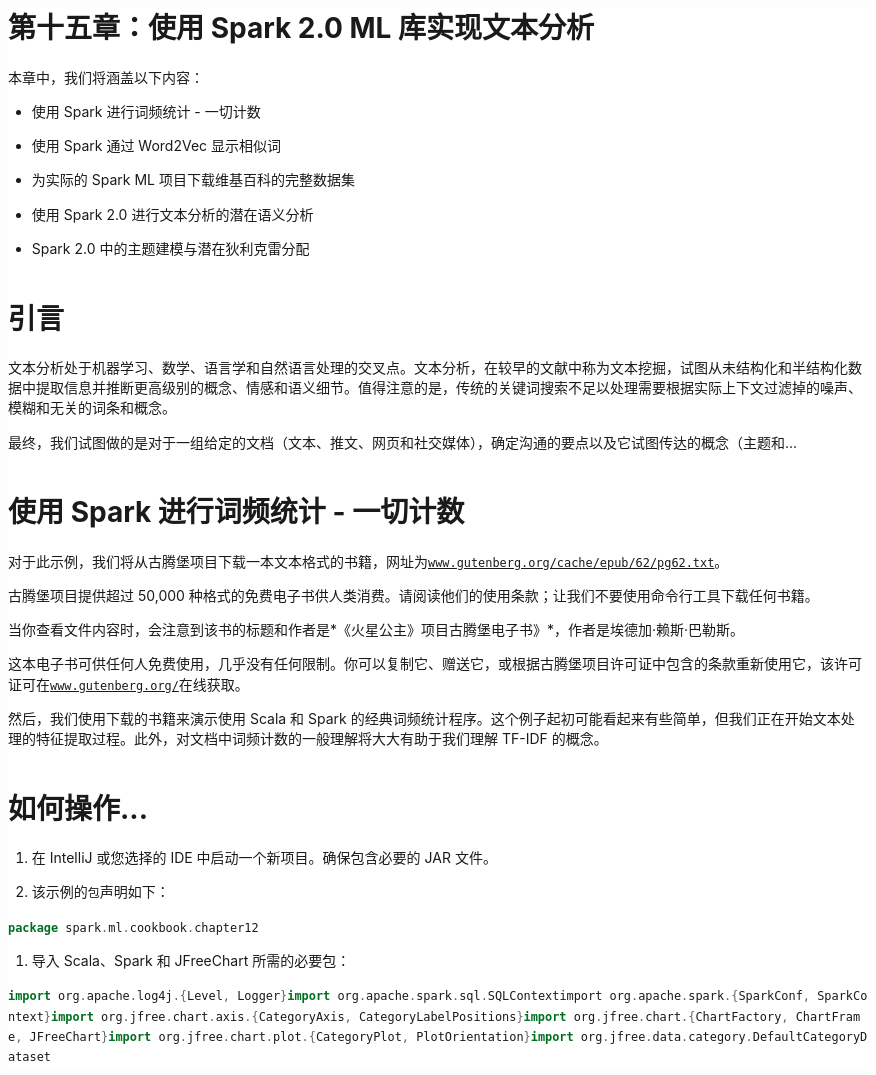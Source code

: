 # 第十五章：使用 Spark 2.0 ML 库实现文本分析

本章中，我们将涵盖以下内容：

+   使用 Spark 进行词频统计 - 一切计数

+   使用 Spark 通过 Word2Vec 显示相似词

+   为实际的 Spark ML 项目下载维基百科的完整数据集

+   使用 Spark 2.0 进行文本分析的潜在语义分析

+   Spark 2.0 中的主题建模与潜在狄利克雷分配

# 引言

文本分析处于机器学习、数学、语言学和自然语言处理的交叉点。文本分析，在较早的文献中称为文本挖掘，试图从未结构化和半结构化数据中提取信息并推断更高级别的概念、情感和语义细节。值得注意的是，传统的关键词搜索不足以处理需要根据实际上下文过滤掉的噪声、模糊和无关的词条和概念。

最终，我们试图做的是对于一组给定的文档（文本、推文、网页和社交媒体），确定沟通的要点以及它试图传达的概念（主题和...

# 使用 Spark 进行词频统计 - 一切计数

对于此示例，我们将从古腾堡项目下载一本文本格式的书籍，网址为[`www.gutenberg.org/cache/epub/62/pg62.txt`](http://www.gutenberg.org/cache/epub/62/pg62.txt)。

古腾堡项目提供超过 50,000 种格式的免费电子书供人类消费。请阅读他们的使用条款；让我们不要使用命令行工具下载任何书籍。

当你查看文件内容时，会注意到该书的标题和作者是*《火星公主》项目古腾堡电子书》*，作者是埃德加·赖斯·巴勒斯。

这本电子书可供任何人免费使用，几乎没有任何限制。你可以复制它、赠送它，或根据古腾堡项目许可证中包含的条款重新使用它，该许可证可在[`www.gutenberg.org/`](http://www.gutenberg.org/)在线获取。

然后，我们使用下载的书籍来演示使用 Scala 和 Spark 的经典词频统计程序。这个例子起初可能看起来有些简单，但我们正在开始文本处理的特征提取过程。此外，对文档中词频计数的一般理解将大大有助于我们理解 TF-IDF 的概念。

# 如何操作...

1.  在 IntelliJ 或您选择的 IDE 中启动一个新项目。确保包含必要的 JAR 文件。

1.  该示例的`包`声明如下：

```scala
package spark.ml.cookbook.chapter12
```

1.  导入 Scala、Spark 和 JFreeChart 所需的必要包：

```scala
import org.apache.log4j.{Level, Logger}import org.apache.spark.sql.SQLContextimport org.apache.spark.{SparkConf, SparkContext}import org.jfree.chart.axis.{CategoryAxis, CategoryLabelPositions}import org.jfree.chart.{ChartFactory, ChartFrame, JFreeChart}import org.jfree.chart.plot.{CategoryPlot, PlotOrientation}import org.jfree.data.category.DefaultCategoryDataset
```
